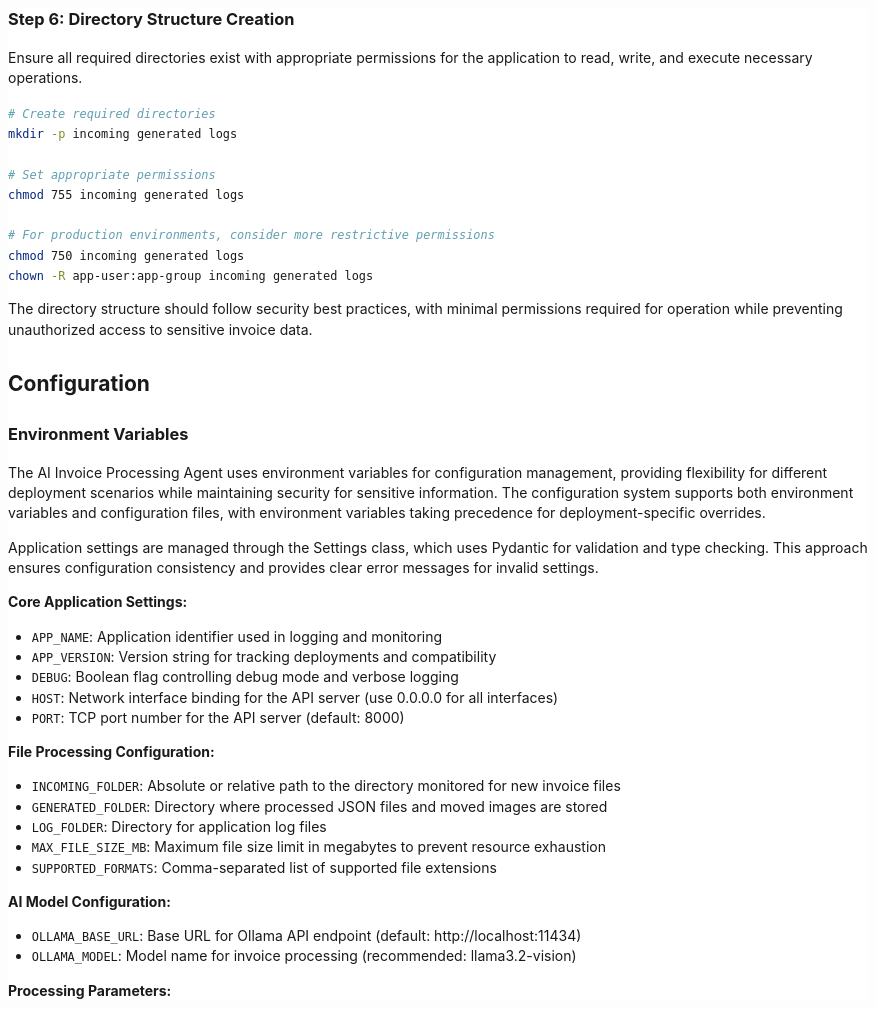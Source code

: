 ### Step 6: Directory Structure Creation

Ensure all required directories exist with appropriate permissions for the application to read, write, and execute necessary operations.

```bash
# Create required directories
mkdir -p incoming generated logs

# Set appropriate permissions
chmod 755 incoming generated logs

# For production environments, consider more restrictive permissions
chmod 750 incoming generated logs
chown -R app-user:app-group incoming generated logs
```

The directory structure should follow security best practices, with minimal permissions required for operation while preventing unauthorized access to sensitive invoice data.

## Configuration

### Environment Variables

The AI Invoice Processing Agent uses environment variables for configuration management, providing flexibility for different deployment scenarios while maintaining security for sensitive information. The configuration system supports both environment variables and configuration files, with environment variables taking precedence for deployment-specific overrides.

Application settings are managed through the Settings class, which uses Pydantic for validation and type checking. This approach ensures configuration consistency and provides clear error messages for invalid settings.

**Core Application Settings:**

- `APP_NAME`: Application identifier used in logging and monitoring
- `APP_VERSION`: Version string for tracking deployments and compatibility
- `DEBUG`: Boolean flag controlling debug mode and verbose logging
- `HOST`: Network interface binding for the API server (use 0.0.0.0 for all interfaces)
- `PORT`: TCP port number for the API server (default: 8000)

**File Processing Configuration:**

- `INCOMING_FOLDER`: Absolute or relative path to the directory monitored for new invoice files
- `GENERATED_FOLDER`: Directory where processed JSON files and moved images are stored
- `LOG_FOLDER`: Directory for application log files
- `MAX_FILE_SIZE_MB`: Maximum file size limit in megabytes to prevent resource exhaustion
- `SUPPORTED_FORMATS`: Comma-separated list of supported file extensions

**AI Model Configuration:**

- `OLLAMA_BASE_URL`: Base URL for Ollama API endpoint (default: http://localhost:11434)
- `OLLAMA_MODEL`: Model name for invoice processing (recommended: llama3.2-vision)

**Processing Parameters:**
